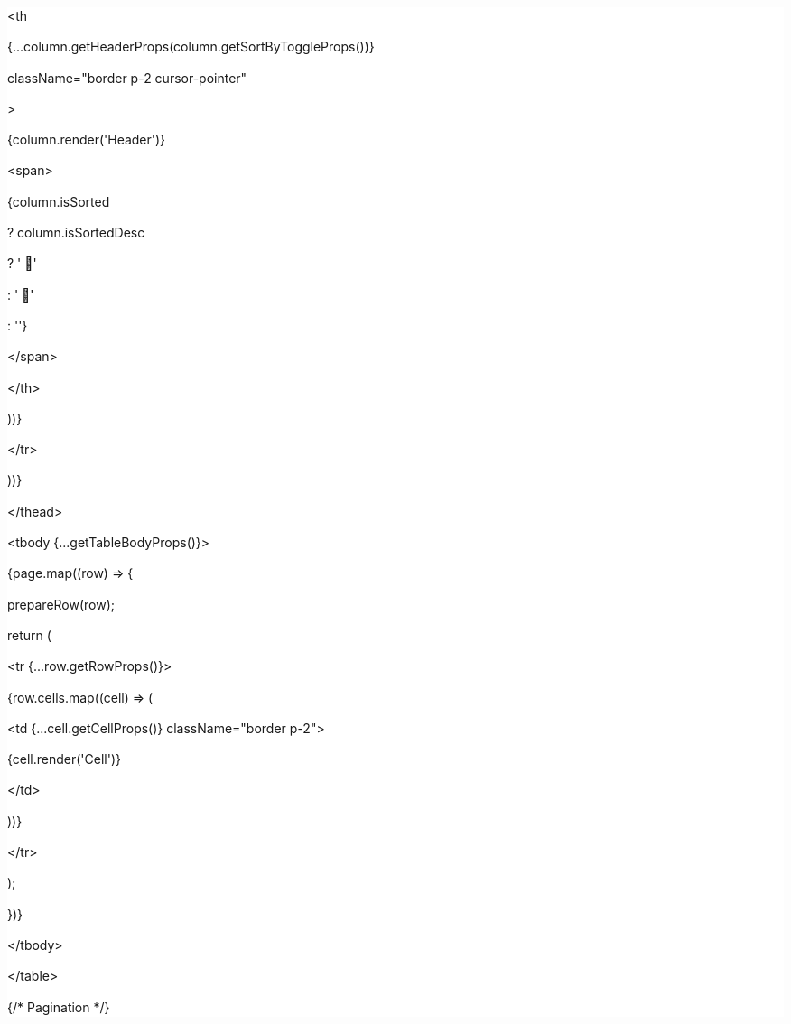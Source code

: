 \<th

{\...column.getHeaderProps(column.getSortByToggleProps())}

className=\"border p-2 cursor-pointer\"

\>

{column.render(\'Header\')}

\<span\>

{column.isSorted

? column.isSortedDesc

? \' 🔽\'

: \' 🔼\'

: \'\'}

\</span\>

\</th\>

))}

\</tr\>

))}

\</thead\>

\<tbody {\...getTableBodyProps()}\>

{page.map((row) =\> {

prepareRow(row);

return (

\<tr {\...row.getRowProps()}\>

{row.cells.map((cell) =\> (

\<td {\...cell.getCellProps()} className=\"border p-2\"\>

{cell.render(\'Cell\')}

\</td\>

))}

\</tr\>

);

})}

\</tbody\>

\</table\>

{/\* Pagination \*/}
